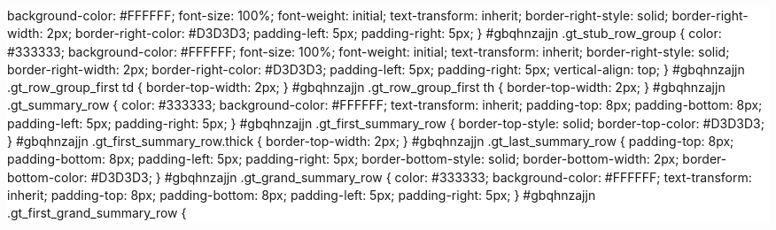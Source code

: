   background-color: #FFFFFF;
  font-size: 100%;
  font-weight: initial;
  text-transform: inherit;
  border-right-style: solid;
  border-right-width: 2px;
  border-right-color: #D3D3D3;
  padding-left: 5px;
  padding-right: 5px;
}
&#10;#gbqhnzajjn .gt_stub_row_group {
  color: #333333;
  background-color: #FFFFFF;
  font-size: 100%;
  font-weight: initial;
  text-transform: inherit;
  border-right-style: solid;
  border-right-width: 2px;
  border-right-color: #D3D3D3;
  padding-left: 5px;
  padding-right: 5px;
  vertical-align: top;
}
&#10;#gbqhnzajjn .gt_row_group_first td {
  border-top-width: 2px;
}
&#10;#gbqhnzajjn .gt_row_group_first th {
  border-top-width: 2px;
}
&#10;#gbqhnzajjn .gt_summary_row {
  color: #333333;
  background-color: #FFFFFF;
  text-transform: inherit;
  padding-top: 8px;
  padding-bottom: 8px;
  padding-left: 5px;
  padding-right: 5px;
}
&#10;#gbqhnzajjn .gt_first_summary_row {
  border-top-style: solid;
  border-top-color: #D3D3D3;
}
&#10;#gbqhnzajjn .gt_first_summary_row.thick {
  border-top-width: 2px;
}
&#10;#gbqhnzajjn .gt_last_summary_row {
  padding-top: 8px;
  padding-bottom: 8px;
  padding-left: 5px;
  padding-right: 5px;
  border-bottom-style: solid;
  border-bottom-width: 2px;
  border-bottom-color: #D3D3D3;
}
&#10;#gbqhnzajjn .gt_grand_summary_row {
  color: #333333;
  background-color: #FFFFFF;
  text-transform: inherit;
  padding-top: 8px;
  padding-bottom: 8px;
  padding-left: 5px;
  padding-right: 5px;
}
&#10;#gbqhnzajjn .gt_first_grand_summary_row {